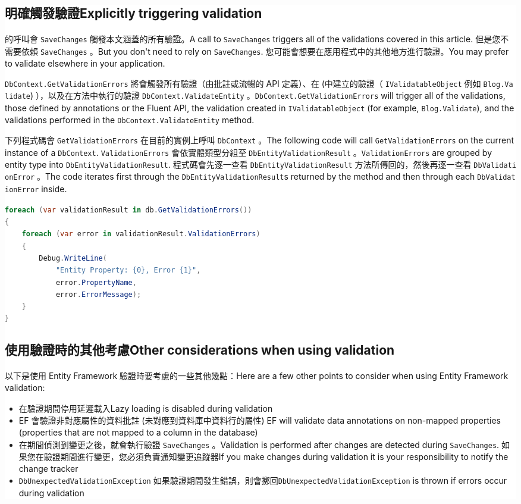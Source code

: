 ## <a name="explicitly-triggering-validation"></a><span data-ttu-id="a0311-164">明確觸發驗證</span><span class="sxs-lookup"><span data-stu-id="a0311-164">Explicitly triggering validation</span></span>

<span data-ttu-id="a0311-165">的呼叫會 `SaveChanges` 觸發本文涵蓋的所有驗證。</span><span class="sxs-lookup"><span data-stu-id="a0311-165">A call to `SaveChanges` triggers all of the validations covered in this article.</span></span> <span data-ttu-id="a0311-166">但是您不需要依賴 `SaveChanges` 。</span><span class="sxs-lookup"><span data-stu-id="a0311-166">But you don't need to rely on `SaveChanges`.</span></span> <span data-ttu-id="a0311-167">您可能會想要在應用程式中的其他地方進行驗證。</span><span class="sxs-lookup"><span data-stu-id="a0311-167">You may prefer to validate elsewhere in your application.</span></span>

<span data-ttu-id="a0311-168">`DbContext.GetValidationErrors` 將會觸發所有驗證（由批註或流暢的 API 定義）、在 (中建立的驗證（ `IValidatableObject` 例如 `Blog.Validate`) ），以及在方法中執行的驗證 `DbContext.ValidateEntity` 。</span><span class="sxs-lookup"><span data-stu-id="a0311-168">`DbContext.GetValidationErrors` will trigger all of the validations, those defined by annotations or the Fluent API, the validation created in `IValidatableObject` (for example, `Blog.Validate`), and the validations performed in the `DbContext.ValidateEntity` method.</span></span>

<span data-ttu-id="a0311-169">下列程式碼會 `GetValidationErrors` 在目前的實例上呼叫 `DbContext` 。</span><span class="sxs-lookup"><span data-stu-id="a0311-169">The following code will call `GetValidationErrors` on the current instance of a `DbContext`.</span></span> <span data-ttu-id="a0311-170">`ValidationErrors` 會依實體類型分組至 `DbEntityValidationResult` 。</span><span class="sxs-lookup"><span data-stu-id="a0311-170">`ValidationErrors` are grouped by entity type into `DbEntityValidationResult`.</span></span> <span data-ttu-id="a0311-171">程式碼會先逐一查看 `DbEntityValidationResult` 方法所傳回的，然後再逐一查看 `DbValidationError` 。</span><span class="sxs-lookup"><span data-stu-id="a0311-171">The code iterates first through the `DbEntityValidationResult`s returned by the method and then through each `DbValidationError` inside.</span></span>

``` csharp
foreach (var validationResult in db.GetValidationErrors())
{
    foreach (var error in validationResult.ValidationErrors)
    {
        Debug.WriteLine(
            "Entity Property: {0}, Error {1}",
            error.PropertyName,
            error.ErrorMessage);
    }
}
```

## <a name="other-considerations-when-using-validation"></a><span data-ttu-id="a0311-172">使用驗證時的其他考慮</span><span class="sxs-lookup"><span data-stu-id="a0311-172">Other considerations when using validation</span></span>

<span data-ttu-id="a0311-173">以下是使用 Entity Framework 驗證時要考慮的一些其他幾點：</span><span class="sxs-lookup"><span data-stu-id="a0311-173">Here are a few other points to consider when using Entity Framework validation:</span></span>

- <span data-ttu-id="a0311-174">在驗證期間停用延遲載入</span><span class="sxs-lookup"><span data-stu-id="a0311-174">Lazy loading is disabled during validation</span></span>
- <span data-ttu-id="a0311-175">EF 會驗證非對應屬性的資料批註 (未對應到資料庫中資料行的屬性) </span><span class="sxs-lookup"><span data-stu-id="a0311-175">EF will validate data annotations on non-mapped properties (properties that are not mapped to a column in the database)</span></span>
- <span data-ttu-id="a0311-176">在期間偵測到變更之後，就會執行驗證 `SaveChanges` 。</span><span class="sxs-lookup"><span data-stu-id="a0311-176">Validation is performed after changes are detected during `SaveChanges`.</span></span> <span data-ttu-id="a0311-177">如果您在驗證期間進行變更，您必須負責通知變更追蹤器</span><span class="sxs-lookup"><span data-stu-id="a0311-177">If you make changes during validation it is your responsibility to notify the change tracker</span></span>
- <span data-ttu-id="a0311-178">`DbUnexpectedValidationException` 如果驗證期間發生錯誤，則會擲回</span><span class="sxs-lookup"><span data-stu-id="a0311-178">`DbUnexpectedValidationException` is thrown if errors occur during validation</span></span>
